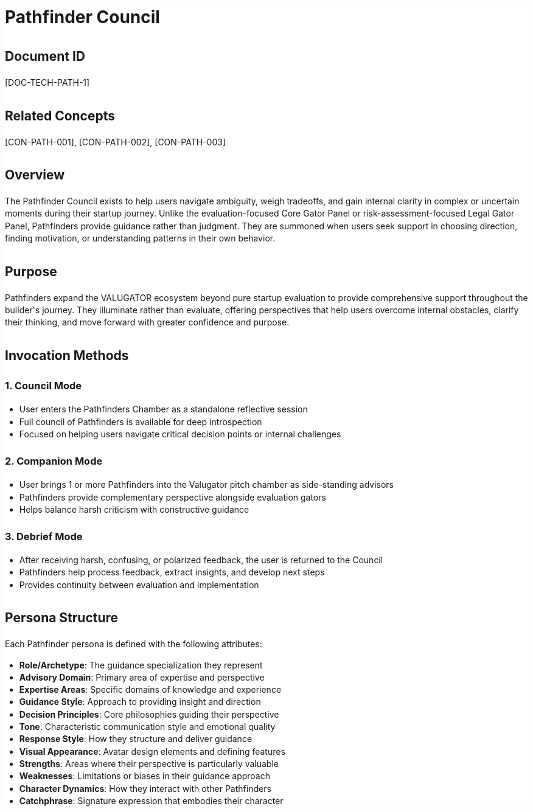 # Pathfinder Council

## Document ID
[DOC-TECH-PATH-1]
## Related Concepts
[CON-PATH-001], [CON-PATH-002], [CON-PATH-003]

## Overview
The Pathfinder Council exists to help users navigate ambiguity, weigh tradeoffs, and gain internal clarity in complex or uncertain moments during their startup journey. Unlike the evaluation-focused Core Gator Panel or risk-assessment-focused Legal Gator Panel, Pathfinders provide guidance rather than judgment. They are summoned when users seek support in choosing direction, finding motivation, or understanding patterns in their own behavior.

## Purpose
Pathfinders expand the VALUGATOR ecosystem beyond pure startup evaluation to provide comprehensive support throughout the builder's journey. They illuminate rather than evaluate, offering perspectives that help users overcome internal obstacles, clarify their thinking, and move forward with greater confidence and purpose.

## Invocation Methods

### 1. Council Mode
- User enters the Pathfinders Chamber as a standalone reflective session
- Full council of Pathfinders is available for deep introspection
- Focused on helping users navigate critical decision points or internal challenges

### 2. Companion Mode
- User brings 1 or more Pathfinders into the Valugator pitch chamber as side-standing advisors
- Pathfinders provide complementary perspective alongside evaluation gators
- Helps balance harsh criticism with constructive guidance

### 3. Debrief Mode
- After receiving harsh, confusing, or polarized feedback, the user is returned to the Council
- Pathfinders help process feedback, extract insights, and develop next steps
- Provides continuity between evaluation and implementation

## Persona Structure
Each Pathfinder persona is defined with the following attributes:

- **Role/Archetype**: The guidance specialization they represent
- **Advisory Domain**: Primary area of expertise and perspective
- **Expertise Areas**: Specific domains of knowledge and experience
- **Guidance Style**: Approach to providing insight and direction
- **Decision Principles**: Core philosophies guiding their perspective
- **Tone**: Characteristic communication style and emotional quality
- **Response Style**: How they structure and deliver guidance
- **Visual Appearance**: Avatar design elements and defining features
- **Strengths**: Areas where their perspective is particularly valuable
- **Weaknesses**: Limitations or biases in their guidance approach
- **Character Dynamics**: How they interact with other Pathfinders
- **Catchphrase**: Signature expression that embodies their character
